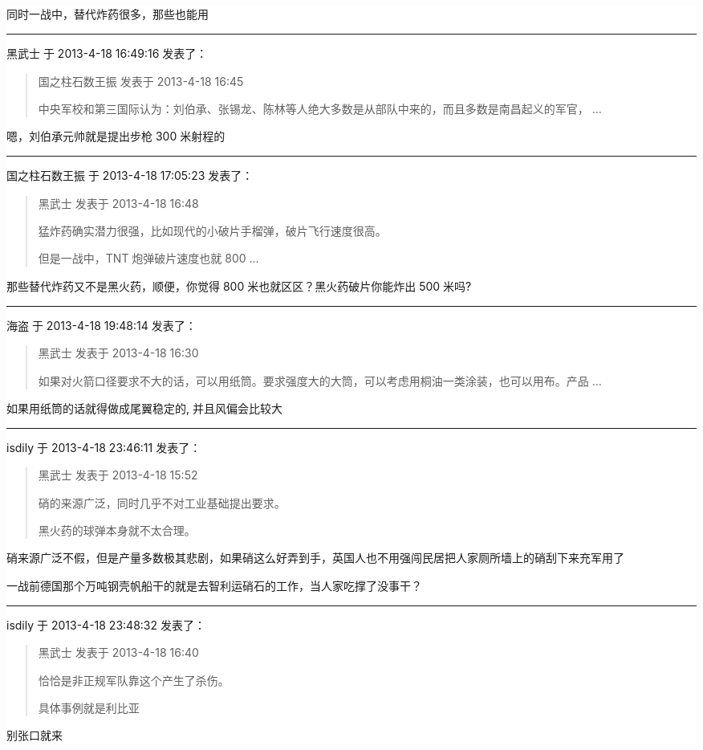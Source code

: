 同时一战中，替代炸药很多，那些也能用

---

黑武士 于 2013-4-18 16:49:16 发表了：

> 国之柱石数王振 发表于 2013-4-18 16:45
>
> 中央军校和第三国际认为：刘伯承、张锡龙、陈林等人绝大多数是从部队中来的，而且多数是南昌起义的军官， ...

嗯，刘伯承元帅就是提出步枪 300 米射程的

---

国之柱石数王振 于 2013-4-18 17:05:23 发表了：

> 黑武士 发表于 2013-4-18 16:48
>
> 猛炸药确实潜力很强，比如现代的小破片手榴弹，破片飞行速度很高。
>
> 但是一战中，TNT 炮弹破片速度也就 800 ...

那些替代炸药又不是黑火药，顺便，你觉得 800 米也就区区？黑火药破片你能炸出 500 米吗?

---

海盗 于 2013-4-18 19:48:14 发表了：

> 黑武士 发表于 2013-4-18 16:30
>
> 如果对火箭口径要求不大的话，可以用纸筒。要求强度大的大筒，可以考虑用桐油一类涂装，也可以用布。产品 ...

如果用纸筒的话就得做成尾翼稳定的, 并且风偏会比较大

---

isdily 于 2013-4-18 23:46:11 发表了：

> 黑武士 发表于 2013-4-18 15:52
>
> 硝的来源广泛，同时几乎不对工业基础提出要求。
>
> 黑火药的球弹本身就不太合理。

硝来源广泛不假，但是产量多数极其悲剧，如果硝这么好弄到手，英国人也不用强闯民居把人家厕所墙上的硝刮下来充军用了

一战前德国那个万吨钢壳帆船干的就是去智利运硝石的工作，当人家吃撑了没事干？

---

isdily 于 2013-4-18 23:48:32 发表了：

> 黑武士 发表于 2013-4-18 16:40
>
> 恰恰是非正规军队靠这个产生了杀伤。
>
> 具体事例就是利比亚

别张口就来
